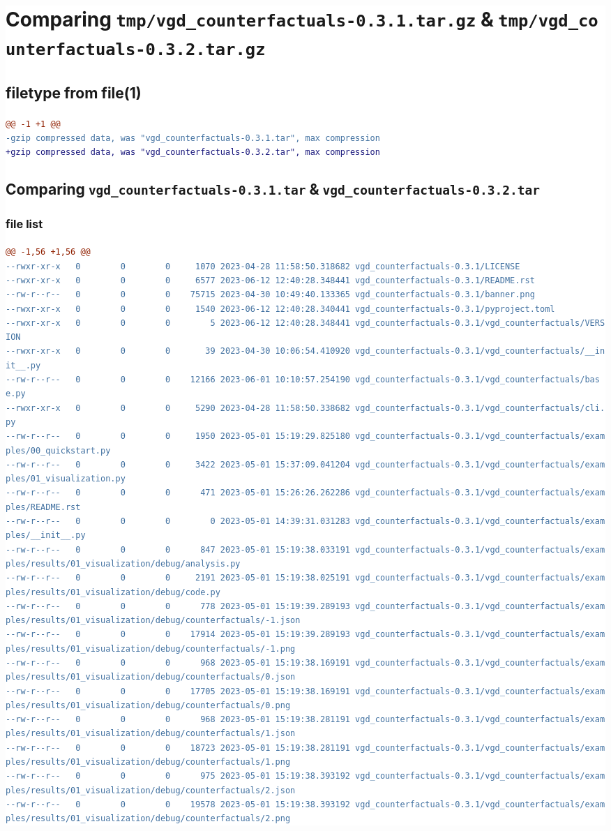 # Comparing `tmp/vgd_counterfactuals-0.3.1.tar.gz` & `tmp/vgd_counterfactuals-0.3.2.tar.gz`

## filetype from file(1)

```diff
@@ -1 +1 @@
-gzip compressed data, was "vgd_counterfactuals-0.3.1.tar", max compression
+gzip compressed data, was "vgd_counterfactuals-0.3.2.tar", max compression
```

## Comparing `vgd_counterfactuals-0.3.1.tar` & `vgd_counterfactuals-0.3.2.tar`

### file list

```diff
@@ -1,56 +1,56 @@
--rwxr-xr-x   0        0        0     1070 2023-04-28 11:58:50.318682 vgd_counterfactuals-0.3.1/LICENSE
--rwxr-xr-x   0        0        0     6577 2023-06-12 12:40:28.348441 vgd_counterfactuals-0.3.1/README.rst
--rw-r--r--   0        0        0    75715 2023-04-30 10:49:40.133365 vgd_counterfactuals-0.3.1/banner.png
--rwxr-xr-x   0        0        0     1540 2023-06-12 12:40:28.340441 vgd_counterfactuals-0.3.1/pyproject.toml
--rwxr-xr-x   0        0        0        5 2023-06-12 12:40:28.348441 vgd_counterfactuals-0.3.1/vgd_counterfactuals/VERSION
--rwxr-xr-x   0        0        0       39 2023-04-30 10:06:54.410920 vgd_counterfactuals-0.3.1/vgd_counterfactuals/__init__.py
--rw-r--r--   0        0        0    12166 2023-06-01 10:10:57.254190 vgd_counterfactuals-0.3.1/vgd_counterfactuals/base.py
--rwxr-xr-x   0        0        0     5290 2023-04-28 11:58:50.338682 vgd_counterfactuals-0.3.1/vgd_counterfactuals/cli.py
--rw-r--r--   0        0        0     1950 2023-05-01 15:19:29.825180 vgd_counterfactuals-0.3.1/vgd_counterfactuals/examples/00_quickstart.py
--rw-r--r--   0        0        0     3422 2023-05-01 15:37:09.041204 vgd_counterfactuals-0.3.1/vgd_counterfactuals/examples/01_visualization.py
--rw-r--r--   0        0        0      471 2023-05-01 15:26:26.262286 vgd_counterfactuals-0.3.1/vgd_counterfactuals/examples/README.rst
--rw-r--r--   0        0        0        0 2023-05-01 14:39:31.031283 vgd_counterfactuals-0.3.1/vgd_counterfactuals/examples/__init__.py
--rw-r--r--   0        0        0      847 2023-05-01 15:19:38.033191 vgd_counterfactuals-0.3.1/vgd_counterfactuals/examples/results/01_visualization/debug/analysis.py
--rw-r--r--   0        0        0     2191 2023-05-01 15:19:38.025191 vgd_counterfactuals-0.3.1/vgd_counterfactuals/examples/results/01_visualization/debug/code.py
--rw-r--r--   0        0        0      778 2023-05-01 15:19:39.289193 vgd_counterfactuals-0.3.1/vgd_counterfactuals/examples/results/01_visualization/debug/counterfactuals/-1.json
--rw-r--r--   0        0        0    17914 2023-05-01 15:19:39.289193 vgd_counterfactuals-0.3.1/vgd_counterfactuals/examples/results/01_visualization/debug/counterfactuals/-1.png
--rw-r--r--   0        0        0      968 2023-05-01 15:19:38.169191 vgd_counterfactuals-0.3.1/vgd_counterfactuals/examples/results/01_visualization/debug/counterfactuals/0.json
--rw-r--r--   0        0        0    17705 2023-05-01 15:19:38.169191 vgd_counterfactuals-0.3.1/vgd_counterfactuals/examples/results/01_visualization/debug/counterfactuals/0.png
--rw-r--r--   0        0        0      968 2023-05-01 15:19:38.281191 vgd_counterfactuals-0.3.1/vgd_counterfactuals/examples/results/01_visualization/debug/counterfactuals/1.json
--rw-r--r--   0        0        0    18723 2023-05-01 15:19:38.281191 vgd_counterfactuals-0.3.1/vgd_counterfactuals/examples/results/01_visualization/debug/counterfactuals/1.png
--rw-r--r--   0        0        0      975 2023-05-01 15:19:38.393192 vgd_counterfactuals-0.3.1/vgd_counterfactuals/examples/results/01_visualization/debug/counterfactuals/2.json
--rw-r--r--   0        0        0    19578 2023-05-01 15:19:38.393192 vgd_counterfactuals-0.3.1/vgd_counterfactuals/examples/results/01_visualization/debug/counterfactuals/2.png
```